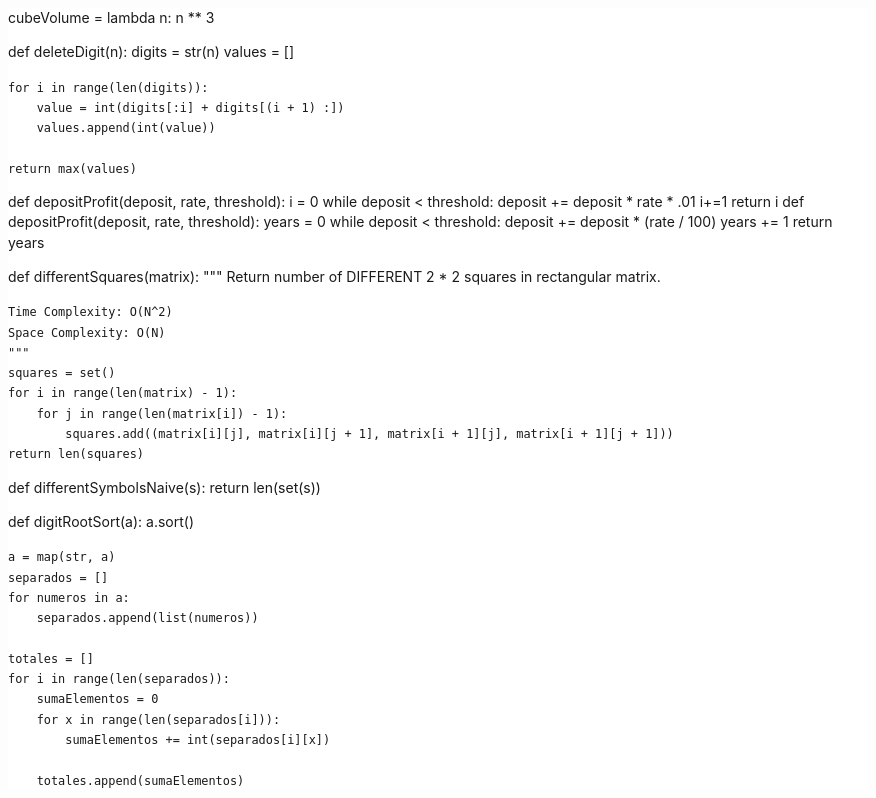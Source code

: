 cubeVolume = lambda n: n ** 3

def deleteDigit(n):
    digits = str(n)
    values = []

    for i in range(len(digits)):
        value = int(digits[:i] + digits[(i + 1) :])
        values.append(int(value))

    return max(values)

def depositProfit(deposit, rate, threshold):
    i = 0
    while deposit < threshold:
        deposit += deposit * rate * .01
        i+=1
    return i
def depositProfit(deposit, rate, threshold):
    years = 0
    while deposit < threshold:
        deposit += deposit * (rate / 100)
        years += 1
    return years

def differentSquares(matrix):
	"""
	Return number of DIFFERENT 2 * 2 squares in rectangular matrix.
    
    Time Complexity: O(N^2)
    Space Complexity: O(N)
	"""
    squares = set()
    for i in range(len(matrix) - 1):
        for j in range(len(matrix[i]) - 1):
            squares.add((matrix[i][j], matrix[i][j + 1], matrix[i + 1][j], matrix[i + 1][j + 1]))
    return len(squares)
def differentSymbolsNaive(s):
    return len(set(s))

def digitRootSort(a):
    a.sort()
    
    a = map(str, a)
    separados = []
    for numeros in a:
        separados.append(list(numeros))

    totales = []
    for i in range(len(separados)):
        sumaElementos = 0
        for x in range(len(separados[i])):
            sumaElementos += int(separados[i][x])

        totales.append(sumaElementos)
